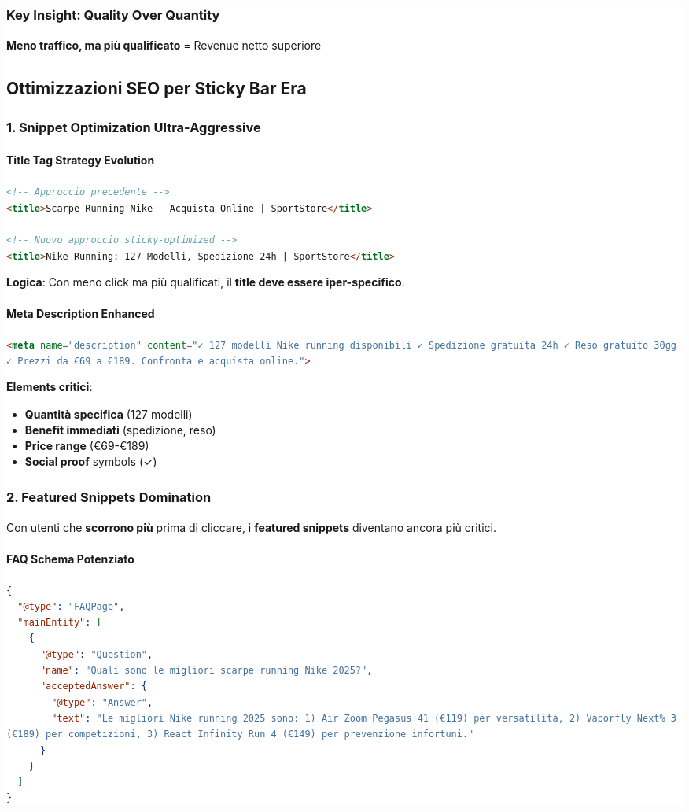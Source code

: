 ### Key Insight: Quality Over Quantity
**Meno traffico, ma più qualificato** = Revenue netto superiore

## Ottimizzazioni SEO per Sticky Bar Era

### 1. Snippet Optimization Ultra-Aggressive

#### Title Tag Strategy Evolution
```html
<!-- Approccio precedente -->
<title>Scarpe Running Nike - Acquista Online | SportStore</title>

<!-- Nuovo approccio sticky-optimized -->
<title>Nike Running: 127 Modelli, Spedizione 24h | SportStore</title>
```

**Logica**: Con meno click ma più qualificati, il **title deve essere iper-specifico**.

#### Meta Description Enhanced
```html
<meta name="description" content="✓ 127 modelli Nike running disponibili ✓ Spedizione gratuita 24h ✓ Reso gratuito 30gg ✓ Prezzi da €69 a €189. Confronta e acquista online.">
```

**Elements critici**:
- **Quantità specifica** (127 modelli)
- **Benefit immediati** (spedizione, reso)
- **Price range** (€69-€189)
- **Social proof** symbols (✓)

### 2. Featured Snippets Domination

Con utenti che **scorrono più** prima di cliccare, i **featured snippets** diventano ancora più critici.

#### FAQ Schema Potenziato
```json
{
  "@type": "FAQPage",
  "mainEntity": [
    {
      "@type": "Question", 
      "name": "Quali sono le migliori scarpe running Nike 2025?",
      "acceptedAnswer": {
        "@type": "Answer",
        "text": "Le migliori Nike running 2025 sono: 1) Air Zoom Pegasus 41 (€119) per versatilità, 2) Vaporfly Next% 3 (€189) per competizioni, 3) React Infinity Run 4 (€149) per prevenzione infortuni."
      }
    }
  ]
}
```
